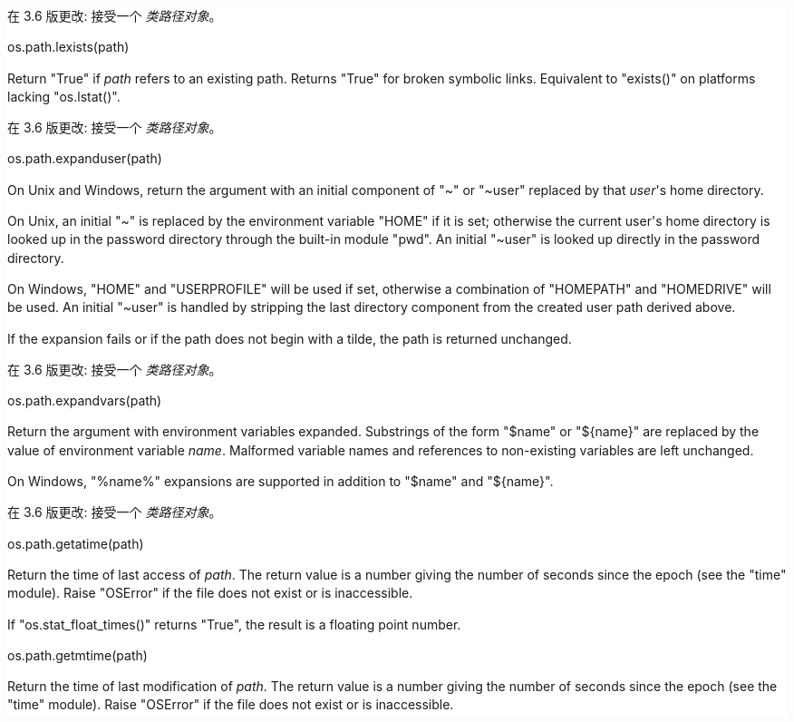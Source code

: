    在 3.6 版更改: 接受一个 *类路径对象*。

os.path.lexists(path)

   Return "True" if *path* refers to an existing path. Returns "True"
   for broken symbolic links.   Equivalent to "exists()" on platforms
   lacking "os.lstat()".

   在 3.6 版更改: 接受一个 *类路径对象*。

os.path.expanduser(path)

   On Unix and Windows, return the argument with an initial component
   of "~" or "~user" replaced by that *user*'s home directory.

   On Unix, an initial "~" is replaced by the environment variable
   "HOME" if it is set; otherwise the current user's home directory is
   looked up in the password directory through the built-in module
   "pwd". An initial "~user" is looked up directly in the password
   directory.

   On Windows, "HOME" and "USERPROFILE" will be used if set, otherwise
   a combination of "HOMEPATH" and "HOMEDRIVE" will be used.  An
   initial "~user" is handled by stripping the last directory
   component from the created user path derived above.

   If the expansion fails or if the path does not begin with a tilde,
   the path is returned unchanged.

   在 3.6 版更改: 接受一个 *类路径对象*。

os.path.expandvars(path)

   Return the argument with environment variables expanded.
   Substrings of the form "$name" or "${name}" are replaced by the
   value of environment variable *name*.  Malformed variable names and
   references to non-existing variables are left unchanged.

   On Windows, "%name%" expansions are supported in addition to
   "$name" and "${name}".

   在 3.6 版更改: 接受一个 *类路径对象*。

os.path.getatime(path)

   Return the time of last access of *path*.  The return value is a
   number giving the number of seconds since the epoch (see the
   "time" module).  Raise "OSError" if the file does not exist or is
   inaccessible.

   If "os.stat_float_times()" returns "True", the result is a floating
   point number.

os.path.getmtime(path)

   Return the time of last modification of *path*.  The return value
   is a number giving the number of seconds since the epoch (see the
   "time" module). Raise "OSError" if the file does not exist or is
   inaccessible.

